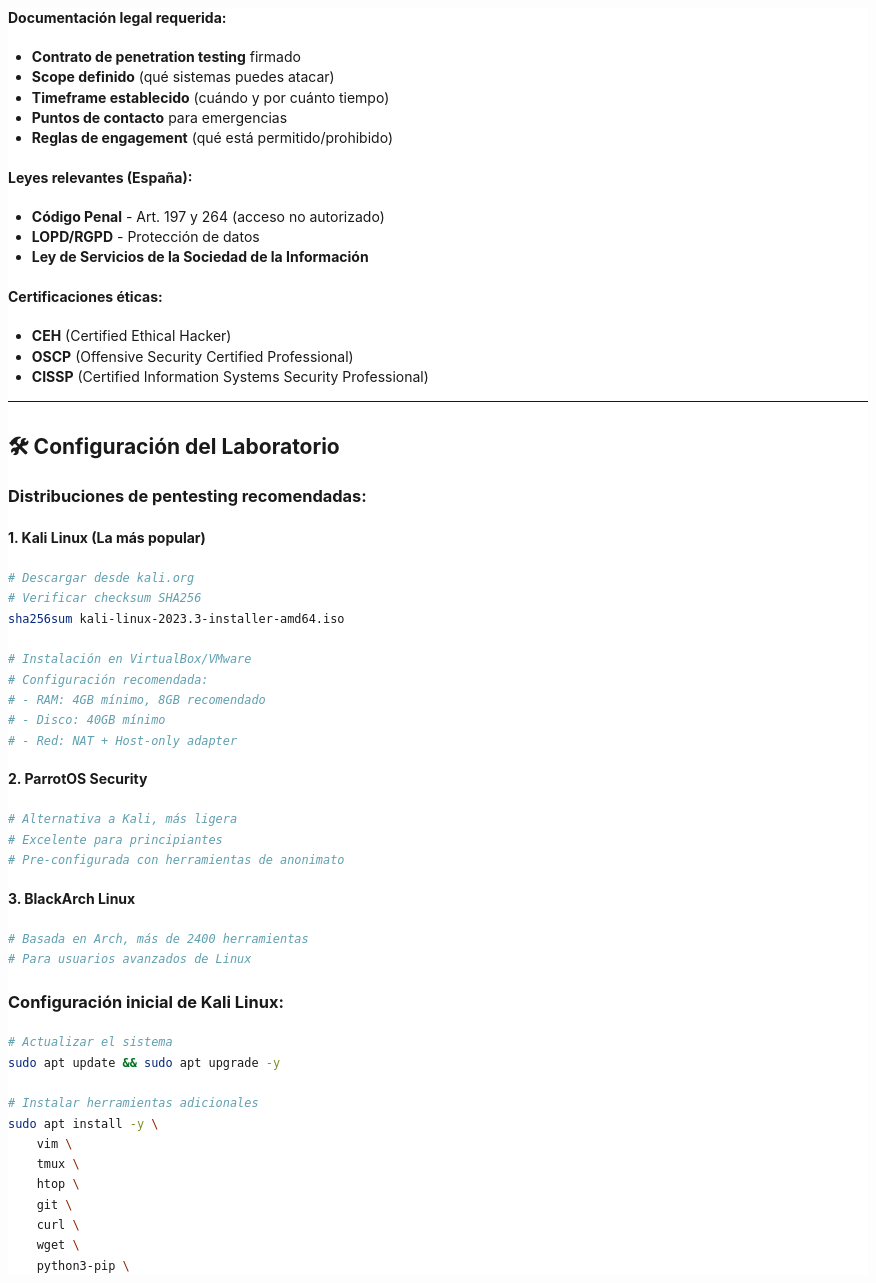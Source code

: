 #### Documentación legal requerida:
- **Contrato de penetration testing** firmado
- **Scope definido** (qué sistemas puedes atacar)
- **Timeframe establecido** (cuándo y por cuánto tiempo)
- **Puntos de contacto** para emergencias
- **Reglas de engagement** (qué está permitido/prohibido)

#### Leyes relevantes (España):
- **Código Penal** - Art. 197 y 264 (acceso no autorizado)
- **LOPD/RGPD** - Protección de datos
- **Ley de Servicios de la Sociedad de la Información**

#### Certificaciones éticas:
- **CEH** (Certified Ethical Hacker)
- **OSCP** (Offensive Security Certified Professional)
- **CISSP** (Certified Information Systems Security Professional)

---

## 🛠️ Configuración del Laboratorio

### Distribuciones de pentesting recomendadas:

#### 1. **Kali Linux** (La más popular)
```bash
# Descargar desde kali.org
# Verificar checksum SHA256
sha256sum kali-linux-2023.3-installer-amd64.iso

# Instalación en VirtualBox/VMware
# Configuración recomendada:
# - RAM: 4GB mínimo, 8GB recomendado
# - Disco: 40GB mínimo
# - Red: NAT + Host-only adapter
```

#### 2. **ParrotOS Security**
```bash
# Alternativa a Kali, más ligera
# Excelente para principiantes
# Pre-configurada con herramientas de anonimato
```

#### 3. **BlackArch Linux**
```bash
# Basada en Arch, más de 2400 herramientas
# Para usuarios avanzados de Linux
```

### Configuración inicial de Kali Linux:

```bash
# Actualizar el sistema
sudo apt update && sudo apt upgrade -y

# Instalar herramientas adicionales
sudo apt install -y \
    vim \
    tmux \
    htop \
    git \
    curl \
    wget \
    python3-pip \
```